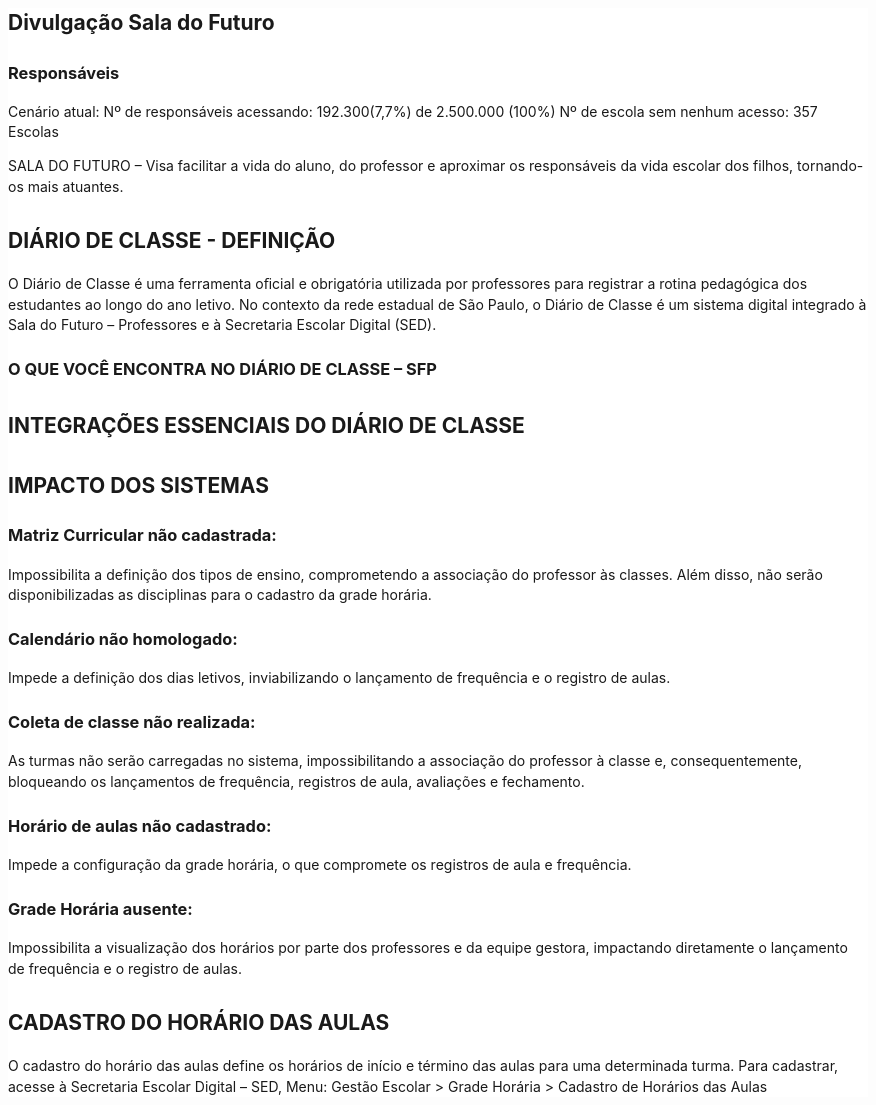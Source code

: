 ## Divulgação Sala do Futuro

### Responsáveis
Cenário atual:
Nº de responsáveis acessando: 192.300(7,7%) de 2.500.000 (100%) Nº de escola sem nenhum acesso: 357 Escolas

SALA DO FUTURO – Visa facilitar a vida do aluno, do professor e aproximar os responsáveis da vida escolar dos filhos, tornando-os mais atuantes.




## DIÁRIO DE CLASSE - DEFINIÇÃO
O Diário de Classe é uma ferramenta oﬁcial e obrigatória utilizada por professores para registrar a rotina pedagógica dos estudantes ao longo do ano letivo. No contexto da rede estadual de São Paulo, o Diário de Classe é um sistema digital integrado à Sala do Futuro – Professores e à Secretaria Escolar Digital (SED).

### O QUE VOCÊ ENCONTRA NO DIÁRIO DE CLASSE – SFP

## INTEGRAÇÕES ESSENCIAIS DO DIÁRIO DE CLASSE

## IMPACTO DOS SISTEMAS

### Matriz Curricular não cadastrada:
Impossibilita a definição dos tipos de ensino, comprometendo a associação do professor às classes. Além disso, não serão disponibilizadas as disciplinas para o cadastro da grade horária.

### Calendário não homologado:
Impede a definição dos dias letivos, inviabilizando o lançamento de frequência e o registro de aulas.

### Coleta de classe não realizada:
As turmas não serão carregadas no sistema, impossibilitando a associação do professor à classe e, consequentemente, bloqueando os lançamentos de frequência, registros de aula, avaliações e fechamento.

### Horário de aulas não cadastrado:
Impede a configuração da grade horária, o que compromete os registros de aula e frequência.

### Grade Horária ausente:
Impossibilita a visualização dos horários por parte dos professores e da equipe gestora, impactando diretamente o lançamento de frequência e o registro de aulas.




## CADASTRO DO HORÁRIO DAS AULAS
O cadastro do horário das aulas define os horários de início e término das aulas para uma determinada turma.
Para cadastrar, acesse à Secretaria Escolar Digital – SED, Menu: Gestão Escolar > Grade Horária > Cadastro de Horários das Aulas
